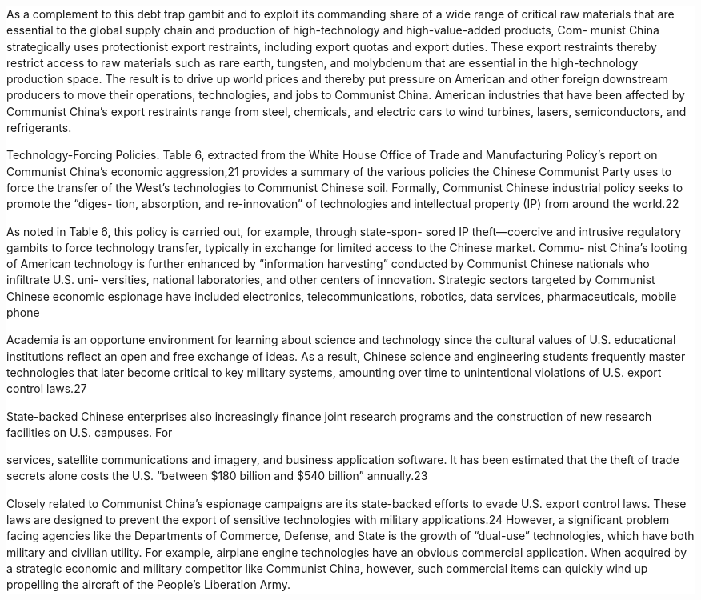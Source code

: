 As a complement to this debt trap gambit and to exploit its commanding share
of a wide range of critical raw materials that are essential to the global supply
chain and production of high-technology and high-value-added products, Com-
munist China strategically uses protectionist export restraints, including export
quotas and export duties. These export restraints thereby restrict access to raw
materials such as rare earth, tungsten, and molybdenum that are essential in
the high-technology production space. The result is to drive up world prices and
thereby put pressure on American and other foreign downstream producers to
move their operations, technologies, and jobs to Communist China. American
industries that have been affected by Communist China’s export restraints range
from steel, chemicals, and electric cars to wind turbines, lasers, semiconductors,
and refrigerants.

Technology-Forcing Policies. Table 6, extracted from the White House Office
of Trade and Manufacturing Policy’s report on Communist China’s economic
aggression,21 provides a summary of the various policies the Chinese Communist
Party uses to force the transfer of the West’s technologies to Communist Chinese
soil. Formally, Communist Chinese industrial policy seeks to promote the “diges-
tion, absorption, and re-innovation” of technologies and intellectual property (IP)
from around the world.22

As noted in Table 6, this policy is carried out, for example, through state-spon-
sored IP theft—coercive and intrusive regulatory gambits to force technology
transfer, typically in exchange for limited access to the Chinese market. Commu-
nist China’s looting of American technology is further enhanced by “information
harvesting” conducted by Communist Chinese nationals who infiltrate U.S. uni-
versities, national laboratories, and other centers of innovation. Strategic sectors
targeted by Communist Chinese economic espionage have included electronics,
telecommunications, robotics, data services, pharmaceuticals, mobile phone


Academia is an opportune environment for learning about science and
technology since the cultural values of U.S. educational institutions reflect an
open and free exchange of ideas. As a result, Chinese science and engineering
students frequently master technologies that later become critical to key
military systems, amounting over time to unintentional violations of U.S.
export control laws.27

State-backed Chinese enterprises also increasingly finance joint research
programs and the construction of new research facilities on U.S. campuses. For

services, satellite communications and imagery, and business application software.
It has been estimated that the theft of trade secrets alone costs the U.S. “between
$180 billion and $540 billion” annually.23

Closely related to Communist China’s espionage campaigns are its state-backed
efforts to evade U.S. export control laws. These laws are designed to prevent the
export of sensitive technologies with military applications.24 However, a significant
problem facing agencies like the Departments of Commerce, Defense, and State is
the growth of “dual-use” technologies, which have both military and civilian utility.
For example, airplane engine technologies have an obvious commercial application.
When acquired by a strategic economic and military competitor like Communist
China, however, such commercial items can quickly wind up propelling the aircraft
of the People’s Liberation Army.
